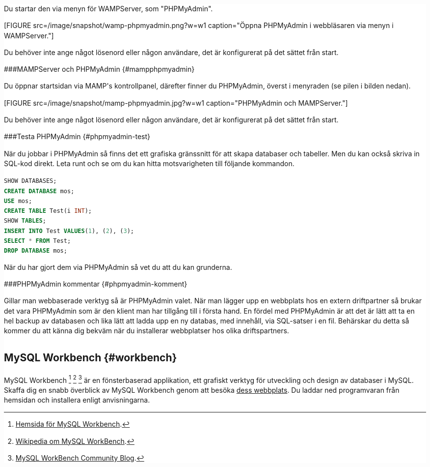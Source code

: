 Du startar den via menyn för WAMPServer, som "PHPMyAdmin".

[FIGURE src=/image/snapshot/wamp-phpmyadmin.png?w=w1 caption="Öppna PHPMyAdmin i webbläsaren via menyn i WAMPServer."]

Du behöver inte ange något lösenord eller någon användare, det är konfigurerat på det sättet från start.



###MAMPServer och PHPMyAdmin {#mampphpmyadmin}

Du öppnar startsidan via MAMP's kontrollpanel, därefter finner du PHPMyAdmin, överst i menyraden (se pilen i bilden nedan).

[FIGURE src=/image/snapshot/mamp-phpmyadmin.jpg?w=w1 caption="PHPMyAdmin och MAMPServer."]

Du behöver inte ange något lösenord eller någon användare, det är konfigurerat på det sättet från start.



###Testa PHPMyAdmin {#phpmyadmin-test}

När du jobbar i PHPMyAdmin så finns det ett grafiska gränssnitt för att skapa databaser och tabeller. Men du kan också skriva in SQL-kod direkt. Leta runt och se om du kan hitta motsvarigheten till följande kommandon.

```sql
SHOW DATABASES;
CREATE DATABASE mos;
USE mos;
CREATE TABLE Test(i INT);
SHOW TABLES;
INSERT INTO Test VALUES(1), (2), (3);
SELECT * FROM Test;
DROP DATABASE mos;
```

När du har gjort dem via PHPMyAdmin så vet du att du kan grunderna.



###PHPMyAdmin kommentar {#phpmyadmin-komment}

Gillar man webbaserade verktyg så är PHPMyAdmin valet. När man lägger upp en webbplats hos en extern driftpartner så brukar det vara PHPMyAdmin som är den klient man har tillgång till i första hand. En fördel med PHPMyAdmin är att det är lätt att ta en hel backup av databasen och lika lätt att ladda upp en ny databas, med innehåll, via SQL-satser i en fil. Behärskar du detta så kommer du att känna dig bekväm när du installerar webbplatser hos olika driftspartners.




MySQL Workbench {#workbench}
------------------------------

MySQL Workbench [^7] [^8] [^9] är en fönsterbaserad applikation, ett grafiskt verktyg för utveckling och design av databaser i MySQL. Skaffa dig en snabb överblick av MySQL Workbench genom att besöka [dess webbplats](http://www.mysql.com/products/workbench/). Du laddar ned programvaran från hemsidan och installera enligt anvisningarna.


[^1]: [Hemsida för databasens MySQL](http://www.mysql.com/).
[^2]: [Wikipedia om databasens MySQL](http://en.wikipedia.org/wiki/MySQL).
[^3]: [Hemsida för databasens MariaDB](https://mariadb.org/).
[^4]: [Wikipedia om databasens MariaDB](http://en.wikipedia.org/wiki/MariaDB).
[^5]: [Hemsida för PHPMyAdmin](http://www.phpmyadmin.net/).
[^6]: [Wikipedia om PHPMyAdmin](http://en.wikipedia.org/wiki/PhpMyAdmin).
[^7]: [Hemsida för MySQL Workbench](http://www.mysql.com/products/workbench/).
[^8]: [Wikipedia om MySQL WorkBench](http://en.wikipedia.org/wiki/MySQL_Workbench).
[^9]: [MySQL WorkBench Community Blog](http://mysqlworkbench.org/).
